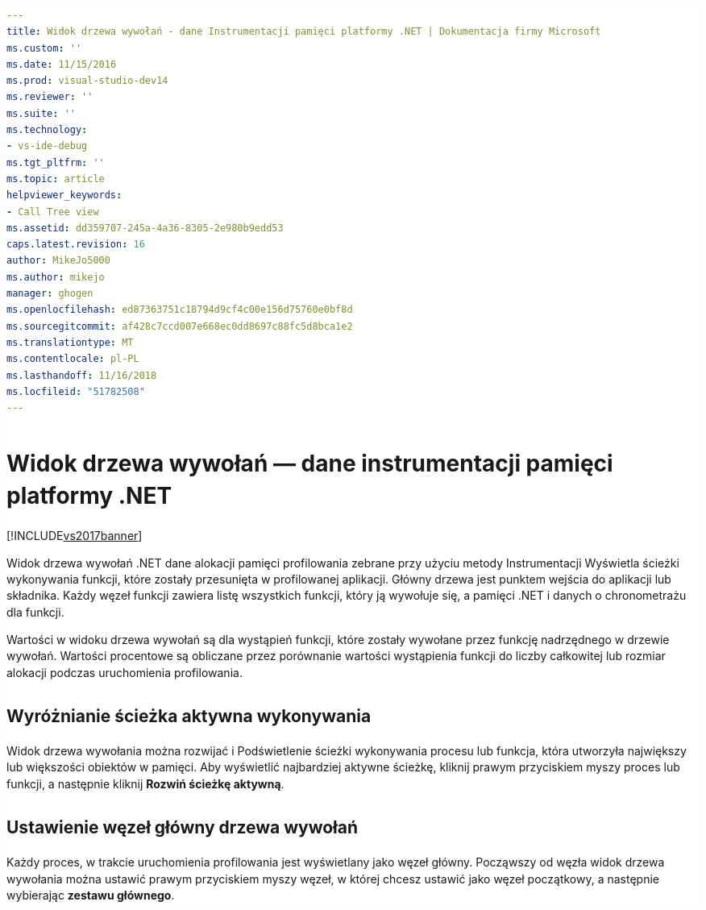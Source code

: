 ```yaml
---
title: Widok drzewa wywołań - dane Instrumentacji pamięci platformy .NET | Dokumentacja firmy Microsoft
ms.custom: ''
ms.date: 11/15/2016
ms.prod: visual-studio-dev14
ms.reviewer: ''
ms.suite: ''
ms.technology:
- vs-ide-debug
ms.tgt_pltfrm: ''
ms.topic: article
helpviewer_keywords:
- Call Tree view
ms.assetid: dd359707-245a-4a36-8305-2e980b9edd53
caps.latest.revision: 16
author: MikeJo5000
ms.author: mikejo
manager: ghogen
ms.openlocfilehash: ed87363751c18794d9cf4c00e156d75760e0bf8d
ms.sourcegitcommit: af428c7ccd007e668ec0dd8697c88fc5d8bca1e2
ms.translationtype: MT
ms.contentlocale: pl-PL
ms.lasthandoff: 11/16/2018
ms.locfileid: "51782508"
---
```

# <a name="call-tree-view---net-memory-instrumentation-data"></a>Widok drzewa wywołań — dane instrumentacji pamięci platformy .NET
[!INCLUDE[vs2017banner](../includes/vs2017banner.md)]

Widok drzewa wywołań .NET dane alokacji pamięci profilowania zebrane przy użyciu metody Instrumentacji Wyświetla ścieżki wykonywania funkcji, które zostały przesunięta w profilowanej aplikacji. Główny drzewa jest punktem wejścia do aplikacji lub składnika. Każdy węzeł funkcji zawiera listę wszystkich funkcji, który ją wywołuje się, a pamięci .NET i danych o chronometrażu dla funkcji.  
  
 Wartości w widoku drzewa wywołań są dla wystąpień funkcji, które zostały wywołane przez funkcję nadrzędnego w drzewie wywołań. Wartości procentowe są obliczane przez porównanie wartości wystąpienia funkcji do liczby całkowitej lub rozmiar alokacji podczas uruchomienia profilowania.  
  
## <a name="highlighting-the-execution-hot-path"></a>Wyróżnianie ścieżka aktywna wykonywania  
 Widok drzewa wywołania można rozwijać i Podświetlenie ścieżki wykonywania procesu lub funkcja, która utworzyła największy lub większości obiektów w pamięci. Aby wyświetlić najbardziej aktywne ścieżkę, kliknij prawym przyciskiem myszy proces lub funkcji, a następnie kliknij **Rozwiń ścieżkę aktywną**.  
  
## <a name="setting-the-call-tree-root-node"></a>Ustawienie węzeł główny drzewa wywołań  
 Każdy proces, w trakcie uruchomienia profilowania jest wyświetlany jako węzeł główny. Począwszy od węzła widok drzewa wywołania można ustawić prawym przyciskiem myszy węzeł, w której chcesz ustawić jako węzeł początkowy, a następnie wybierając **zestawu głównego**.  
  